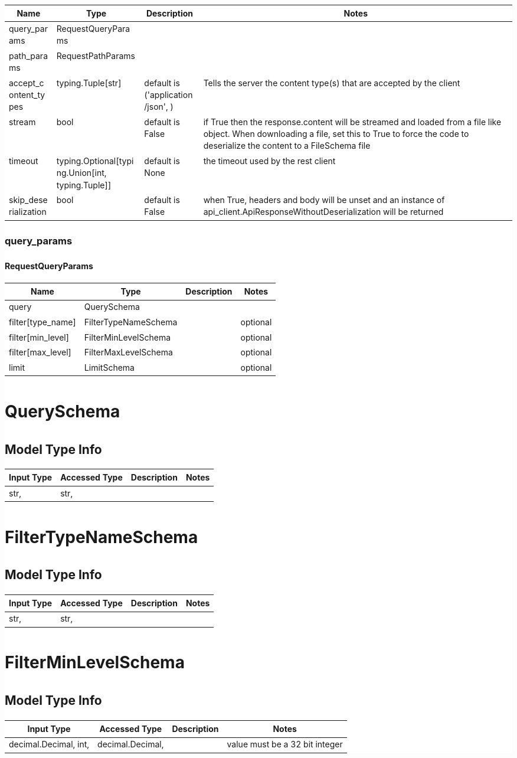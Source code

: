 Name | Type | Description  | Notes
------------- | ------------- | ------------- | -------------
query_params | RequestQueryParams | |
path_params | RequestPathParams | |
accept_content_types | typing.Tuple[str] | default is ('application/json', ) | Tells the server the content type(s) that are accepted by the client
stream | bool | default is False | if True then the response.content will be streamed and loaded from a file like object. When downloading a file, set this to True to force the code to deserialize the content to a FileSchema file
timeout | typing.Optional[typing.Union[int, typing.Tuple]] | default is None | the timeout used by the rest client
skip_deserialization | bool | default is False | when True, headers and body will be unset and an instance of api_client.ApiResponseWithoutDeserialization will be returned

### query_params
#### RequestQueryParams

Name | Type | Description  | Notes
------------- | ------------- | ------------- | -------------
query | QuerySchema | | 
filter[type_name] | FilterTypeNameSchema | | optional
filter[min_level] | FilterMinLevelSchema | | optional
filter[max_level] | FilterMaxLevelSchema | | optional
limit | LimitSchema | | optional


# QuerySchema

## Model Type Info
Input Type | Accessed Type | Description | Notes
------------ | ------------- | ------------- | -------------
str,  | str,  |  | 

# FilterTypeNameSchema

## Model Type Info
Input Type | Accessed Type | Description | Notes
------------ | ------------- | ------------- | -------------
str,  | str,  |  | 

# FilterMinLevelSchema

## Model Type Info
Input Type | Accessed Type | Description | Notes
------------ | ------------- | ------------- | -------------
decimal.Decimal, int,  | decimal.Decimal,  |  | value must be a 32 bit integer
